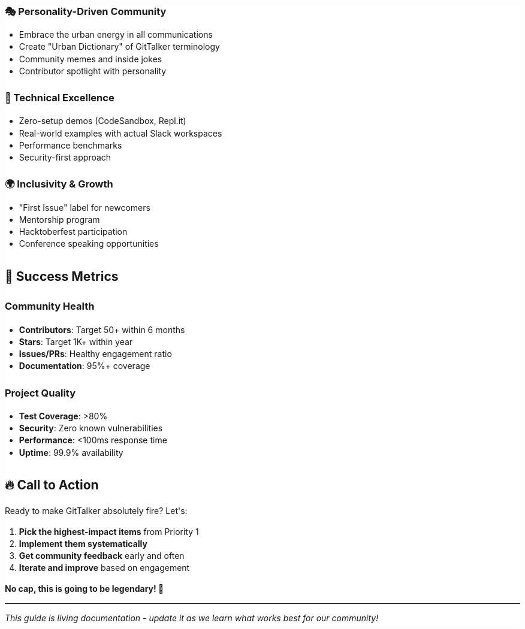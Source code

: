 ### **🎭 Personality-Driven Community**
- Embrace the urban energy in all communications
- Create "Urban Dictionary" of GitTalker terminology
- Community memes and inside jokes
- Contributor spotlight with personality

### **🚀 Technical Excellence**
- Zero-setup demos (CodeSandbox, Repl.it)
- Real-world examples with actual Slack workspaces
- Performance benchmarks
- Security-first approach

### **🌍 Inclusivity & Growth**
- "First Issue" label for newcomers
- Mentorship program
- Hacktoberfest participation
- Conference speaking opportunities

## 🎯 **Success Metrics**

### **Community Health**
- **Contributors**: Target 50+ within 6 months
- **Stars**: Target 1K+ within year
- **Issues/PRs**: Healthy engagement ratio
- **Documentation**: 95%+ coverage

### **Project Quality**
- **Test Coverage**: >80%
- **Security**: Zero known vulnerabilities  
- **Performance**: <100ms response time
- **Uptime**: 99.9% availability

## 🔥 **Call to Action**

Ready to make GitTalker absolutely fire? Let's:

1. **Pick the highest-impact items** from Priority 1
2. **Implement them systematically** 
3. **Get community feedback** early and often
4. **Iterate and improve** based on engagement

**No cap, this is going to be legendary! 💯**

---

*This guide is living documentation - update it as we learn what works best for our community!*